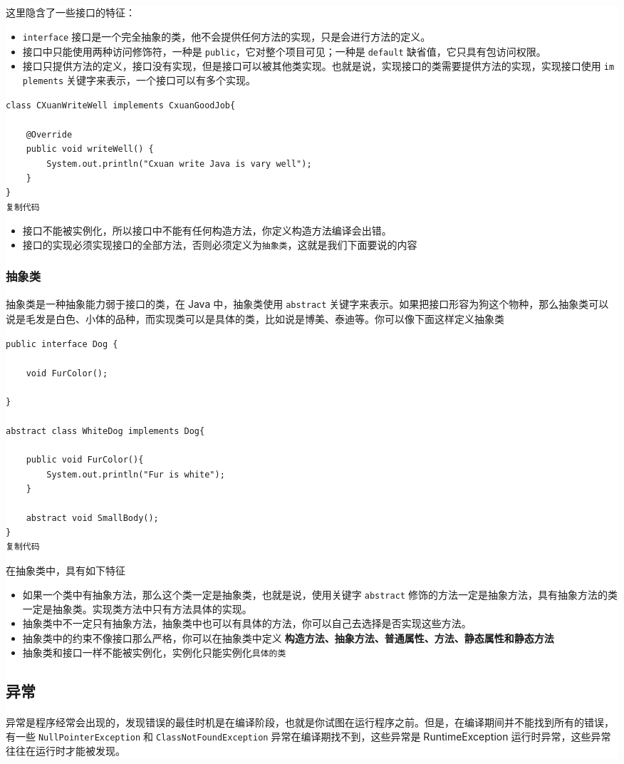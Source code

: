 这里隐含了一些接口的特征：

- `interface` 接口是一个完全抽象的类，他不会提供任何方法的实现，只是会进行方法的定义。
- 接口中只能使用两种访问修饰符，一种是 `public`，它对整个项目可见；一种是 `default` 缺省值，它只具有包访问权限。
- 接口只提供方法的定义，接口没有实现，但是接口可以被其他类实现。也就是说，实现接口的类需要提供方法的实现，实现接口使用 `implements` 关键字来表示，一个接口可以有多个实现。

```
class CXuanWriteWell implements CxuanGoodJob{

    @Override
    public void writeWell() {
        System.out.println("Cxuan write Java is vary well");
    }
}
复制代码
```

- 接口不能被实例化，所以接口中不能有任何构造方法，你定义构造方法编译会出错。
- 接口的实现必须实现接口的全部方法，否则必须定义为`抽象类`，这就是我们下面要说的内容

### 抽象类

抽象类是一种抽象能力弱于接口的类，在 Java 中，抽象类使用 `abstract` 关键字来表示。如果把接口形容为狗这个物种，那么抽象类可以说是毛发是白色、小体的品种，而实现类可以是具体的类，比如说是博美、泰迪等。你可以像下面这样定义抽象类

```
public interface Dog {

    void FurColor();

}

abstract class WhiteDog implements Dog{

    public void FurColor(){
        System.out.println("Fur is white");
    }

    abstract void SmallBody();
}
复制代码
```

在抽象类中，具有如下特征

- 如果一个类中有抽象方法，那么这个类一定是抽象类，也就是说，使用关键字 `abstract` 修饰的方法一定是抽象方法，具有抽象方法的类一定是抽象类。实现类方法中只有方法具体的实现。
- 抽象类中不一定只有抽象方法，抽象类中也可以有具体的方法，你可以自己去选择是否实现这些方法。
- 抽象类中的约束不像接口那么严格，你可以在抽象类中定义 **构造方法、抽象方法、普通属性、方法、静态属性和静态方法**
- 抽象类和接口一样不能被实例化，实例化只能实例化`具体的类`

## 异常

异常是程序经常会出现的，发现错误的最佳时机是在编译阶段，也就是你试图在运行程序之前。但是，在编译期间并不能找到所有的错误，有一些 `NullPointerException` 和 `ClassNotFoundException` 异常在编译期找不到，这些异常是 RuntimeException 运行时异常，这些异常往往在运行时才能被发现。
